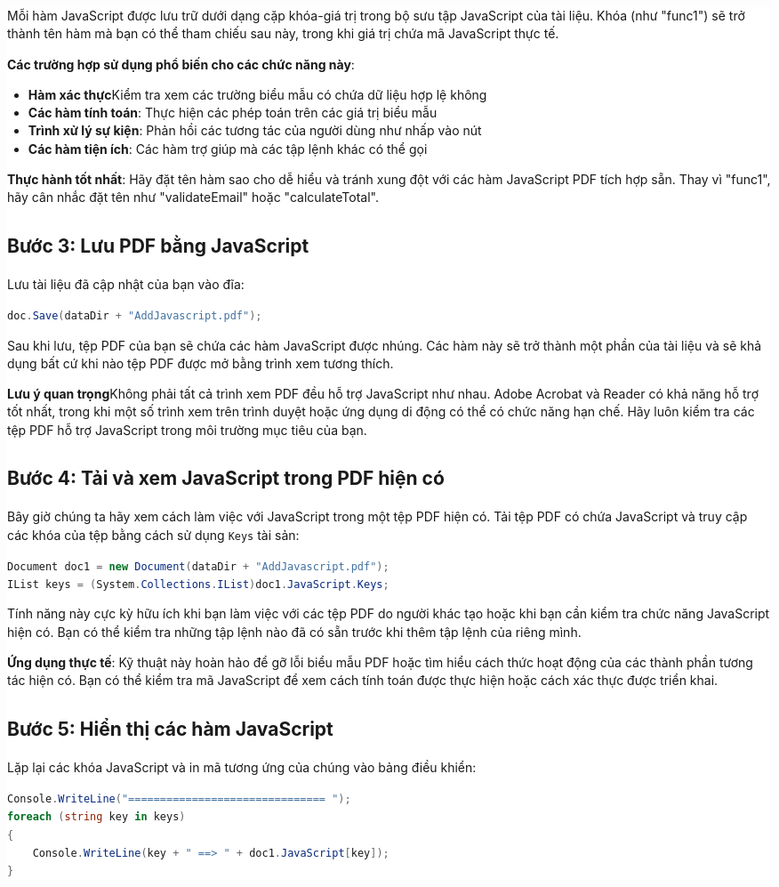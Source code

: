 Mỗi hàm JavaScript được lưu trữ dưới dạng cặp khóa-giá trị trong bộ sưu tập JavaScript của tài liệu. Khóa (như "func1") sẽ trở thành tên hàm mà bạn có thể tham chiếu sau này, trong khi giá trị chứa mã JavaScript thực tế.

**Các trường hợp sử dụng phổ biến cho các chức năng này**:
- **Hàm xác thực**Kiểm tra xem các trường biểu mẫu có chứa dữ liệu hợp lệ không
- **Các hàm tính toán**: Thực hiện các phép toán trên các giá trị biểu mẫu
- **Trình xử lý sự kiện**: Phản hồi các tương tác của người dùng như nhấp vào nút
- **Các hàm tiện ích**: Các hàm trợ giúp mà các tập lệnh khác có thể gọi

**Thực hành tốt nhất**: Hãy đặt tên hàm sao cho dễ hiểu và tránh xung đột với các hàm JavaScript PDF tích hợp sẵn. Thay vì "func1", hãy cân nhắc đặt tên như "validateEmail" hoặc "calculateTotal".

## Bước 3: Lưu PDF bằng JavaScript

Lưu tài liệu đã cập nhật của bạn vào đĩa:

```csharp
doc.Save(dataDir + "AddJavascript.pdf");
```

Sau khi lưu, tệp PDF của bạn sẽ chứa các hàm JavaScript được nhúng. Các hàm này sẽ trở thành một phần của tài liệu và sẽ khả dụng bất cứ khi nào tệp PDF được mở bằng trình xem tương thích.

**Lưu ý quan trọng**Không phải tất cả trình xem PDF đều hỗ trợ JavaScript như nhau. Adobe Acrobat và Reader có khả năng hỗ trợ tốt nhất, trong khi một số trình xem trên trình duyệt hoặc ứng dụng di động có thể có chức năng hạn chế. Hãy luôn kiểm tra các tệp PDF hỗ trợ JavaScript trong môi trường mục tiêu của bạn.

## Bước 4: Tải và xem JavaScript trong PDF hiện có

Bây giờ chúng ta hãy xem cách làm việc với JavaScript trong một tệp PDF hiện có. Tải tệp PDF có chứa JavaScript và truy cập các khóa của tệp bằng cách sử dụng `Keys` tài sản:

```csharp
Document doc1 = new Document(dataDir + "AddJavascript.pdf");
IList keys = (System.Collections.IList)doc1.JavaScript.Keys;
```

Tính năng này cực kỳ hữu ích khi bạn làm việc với các tệp PDF do người khác tạo hoặc khi bạn cần kiểm tra chức năng JavaScript hiện có. Bạn có thể kiểm tra những tập lệnh nào đã có sẵn trước khi thêm tập lệnh của riêng mình.

**Ứng dụng thực tế**: Kỹ thuật này hoàn hảo để gỡ lỗi biểu mẫu PDF hoặc tìm hiểu cách thức hoạt động của các thành phần tương tác hiện có. Bạn có thể kiểm tra mã JavaScript để xem cách tính toán được thực hiện hoặc cách xác thực được triển khai.

## Bước 5: Hiển thị các hàm JavaScript

Lặp lại các khóa JavaScript và in mã tương ứng của chúng vào bảng điều khiển:

```csharp
Console.WriteLine("=============================== ");
foreach (string key in keys)
{
    Console.WriteLine(key + " ==> " + doc1.JavaScript[key]);
}
```
